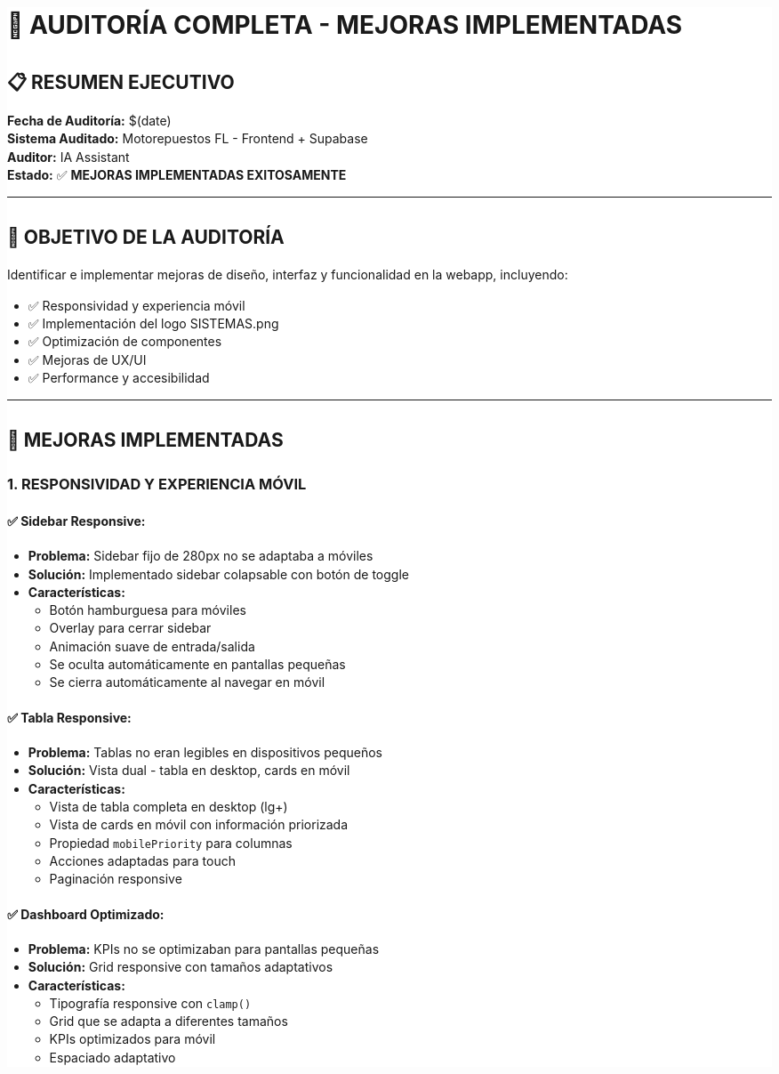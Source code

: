 # 🚀 AUDITORÍA COMPLETA - MEJORAS IMPLEMENTADAS

## 📋 RESUMEN EJECUTIVO

**Fecha de Auditoría:** $(date)  
**Sistema Auditado:** Motorepuestos FL - Frontend + Supabase  
**Auditor:** IA Assistant  
**Estado:** ✅ **MEJORAS IMPLEMENTADAS EXITOSAMENTE**

---

## 🎯 **OBJETIVO DE LA AUDITORÍA**

Identificar e implementar mejoras de diseño, interfaz y funcionalidad en la webapp, incluyendo:
- ✅ Responsividad y experiencia móvil
- ✅ Implementación del logo SISTEMAS.png
- ✅ Optimización de componentes
- ✅ Mejoras de UX/UI
- ✅ Performance y accesibilidad

---

## 🚀 **MEJORAS IMPLEMENTADAS**

### **1. RESPONSIVIDAD Y EXPERIENCIA MÓVIL**

#### **✅ Sidebar Responsive:**
- **Problema:** Sidebar fijo de 280px no se adaptaba a móviles
- **Solución:** Implementado sidebar colapsable con botón de toggle
- **Características:**
  - Botón hamburguesa para móviles
  - Overlay para cerrar sidebar
  - Animación suave de entrada/salida
  - Se oculta automáticamente en pantallas pequeñas
  - Se cierra automáticamente al navegar en móvil

#### **✅ Tabla Responsive:**
- **Problema:** Tablas no eran legibles en dispositivos pequeños
- **Solución:** Vista dual - tabla en desktop, cards en móvil
- **Características:**
  - Vista de tabla completa en desktop (lg+)
  - Vista de cards en móvil con información priorizada
  - Propiedad `mobilePriority` para columnas
  - Acciones adaptadas para touch
  - Paginación responsive

#### **✅ Dashboard Optimizado:**
- **Problema:** KPIs no se optimizaban para pantallas pequeñas
- **Solución:** Grid responsive con tamaños adaptativos
- **Características:**
  - Tipografía responsive con `clamp()`
  - Grid que se adapta a diferentes tamaños
  - KPIs optimizados para móvil
  - Espaciado adaptativo
